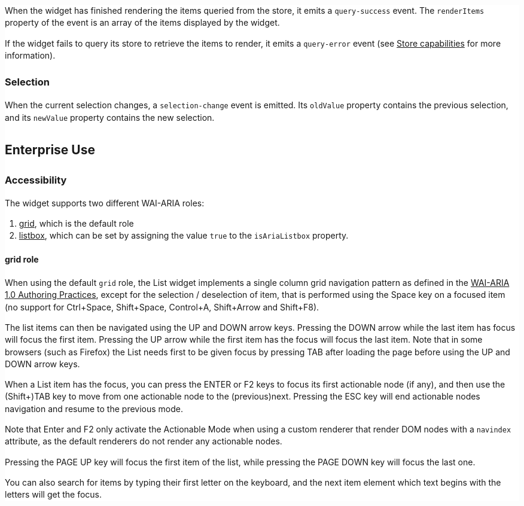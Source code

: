 When the widget has finished rendering the items queried from the store, it emits a `query-success` event. The `renderItems` property of the event
is an array of the items displayed by the widget.

If the widget fails to query its store to retrieve the items to render, it emits a `query-error` event (see [Store capabilities](#store) for more information).

### Selection

When the current selection changes, a `selection-change` event is emitted. Its `oldValue` property
contains the previous selection, and its `newValue` property contains the new selection.

<a name="enterprise"></a>
## Enterprise Use

<a name="accessibility"></a>
### Accessibility

The widget supports two different WAI-ARIA roles:

1. [grid](http://www.w3.org/TR/2014/REC-wai-aria-20140320/roles#grid), which is the default role
1. [listbox](http://www.w3.org/TR/2014/REC-wai-aria-20140320/roles#listbox), which can be set by assigning the value `true` to the `isAriaListbox` property.

#### grid role

When using the default `grid` role, the List widget implements a single column grid navigation pattern as defined in the [WAI-ARIA 1.0 Authoring Practices](http://www.w3.org/TR/2013/WD-wai-aria-practices-20130307/#grid),
except for the selection / deselection of item, that is performed using the Space key on a focused item (no support for Ctrl+Space,  Shift+Space, Control+A, Shift+Arrow and Shift+F8).

The list items can then be navigated using the UP and DOWN arrow keys. Pressing the DOWN arrow
while the last item has focus will focus the first item. Pressing the UP arrow while the first item
has the focus will focus the last item. Note that in some browsers (such as Firefox) the List needs
first to be given focus by pressing TAB after loading the page before using the UP and DOWN arrow keys.

When a List item has the focus, you can press the ENTER or F2 keys to focus its first actionable node (if any), and then use the (Shift+)TAB key to move from one actionable node to the (previous)next.
Pressing the ESC key will end actionable nodes navigation and resume to the previous mode.

Note that Enter and F2 only activate the Actionable Mode when using a custom renderer that render DOM nodes with a ```navindex``` attribute,
as the default renderers do not render any actionable nodes.

Pressing the PAGE UP key will focus the first item of the list, while pressing the PAGE DOWN key will focus
the last one.

You can also search for items by typing their first letter on the keyboard, and the next item element which text
begins with the letters will get the focus.
